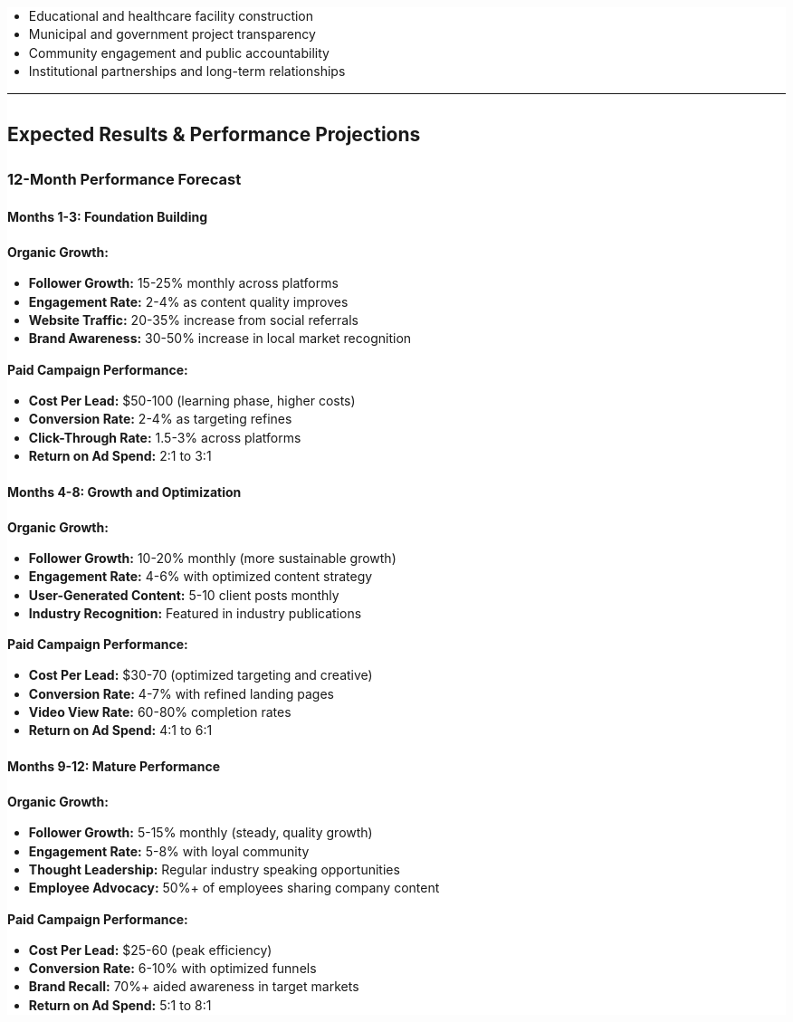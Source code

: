 * Educational and healthcare facility construction  
* Municipal and government project transparency  
* Community engagement and public accountability  
* Institutional partnerships and long-term relationships

---

## **Expected Results & Performance Projections**

### **12-Month Performance Forecast**

#### **Months 1-3: Foundation Building**

**Organic Growth:**

* **Follower Growth:** 15-25% monthly across platforms  
* **Engagement Rate:** 2-4% as content quality improves  
* **Website Traffic:** 20-35% increase from social referrals  
* **Brand Awareness:** 30-50% increase in local market recognition

**Paid Campaign Performance:**

* **Cost Per Lead:** $50-100 (learning phase, higher costs)  
* **Conversion Rate:** 2-4% as targeting refines  
* **Click-Through Rate:** 1.5-3% across platforms  
* **Return on Ad Spend:** 2:1 to 3:1

#### **Months 4-8: Growth and Optimization**

**Organic Growth:**

* **Follower Growth:** 10-20% monthly (more sustainable growth)  
* **Engagement Rate:** 4-6% with optimized content strategy  
* **User-Generated Content:** 5-10 client posts monthly  
* **Industry Recognition:** Featured in industry publications

**Paid Campaign Performance:**

* **Cost Per Lead:** $30-70 (optimized targeting and creative)  
* **Conversion Rate:** 4-7% with refined landing pages  
* **Video View Rate:** 60-80% completion rates  
* **Return on Ad Spend:** 4:1 to 6:1

#### **Months 9-12: Mature Performance**

**Organic Growth:**

* **Follower Growth:** 5-15% monthly (steady, quality growth)  
* **Engagement Rate:** 5-8% with loyal community  
* **Thought Leadership:** Regular industry speaking opportunities  
* **Employee Advocacy:** 50%+ of employees sharing company content

**Paid Campaign Performance:**

* **Cost Per Lead:** $25-60 (peak efficiency)  
* **Conversion Rate:** 6-10% with optimized funnels  
* **Brand Recall:** 70%+ aided awareness in target markets  
* **Return on Ad Spend:** 5:1 to 8:1

